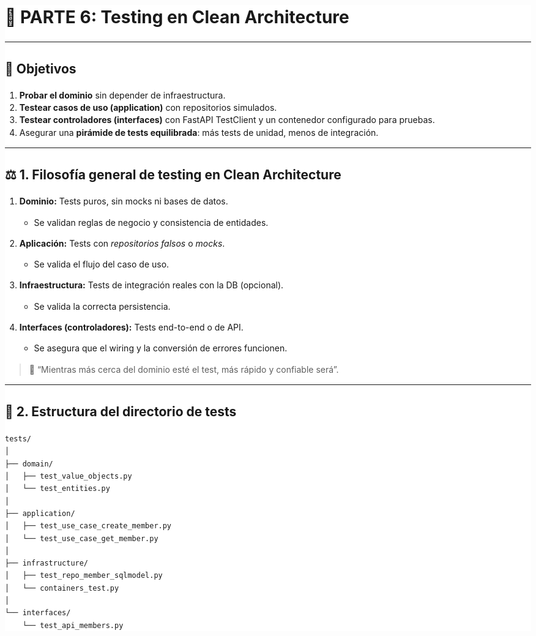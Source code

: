 

# 🧩 PARTE 6: Testing en Clean Architecture

---

## 🎯 Objetivos

1. **Probar el dominio** sin depender de infraestructura.
2. **Testear casos de uso (application)** con repositorios simulados.
3. **Testear controladores (interfaces)** con FastAPI TestClient y un contenedor configurado para pruebas.
4. Asegurar una **pirámide de tests equilibrada**: más tests de unidad, menos de integración.

---

## ⚖️ 1. Filosofía general de testing en Clean Architecture

1. **Dominio:** Tests puros, sin mocks ni bases de datos.

   * Se validan reglas de negocio y consistencia de entidades.

2. **Aplicación:** Tests con *repositorios falsos* o *mocks*.

   * Se valida el flujo del caso de uso.

3. **Infraestructura:** Tests de integración reales con la DB (opcional).

   * Se valida la correcta persistencia.

4. **Interfaces (controladores):** Tests end-to-end o de API.

   * Se asegura que el wiring y la conversión de errores funcionen.

> 📏 “Mientras más cerca del dominio esté el test, más rápido y confiable será”.

---

## 🧱 2. Estructura del directorio de tests

```
tests/
│
├── domain/
│   ├── test_value_objects.py
│   └── test_entities.py
│
├── application/
│   ├── test_use_case_create_member.py
│   └── test_use_case_get_member.py
│
├── infrastructure/
│   ├── test_repo_member_sqlmodel.py
│   └── containers_test.py
│
└── interfaces/
    └── test_api_members.py

```
